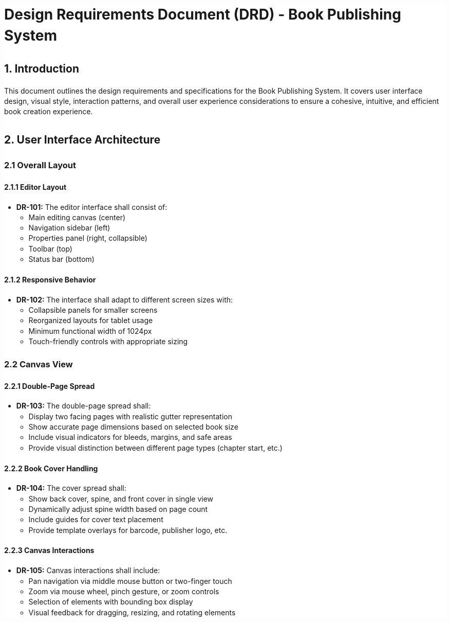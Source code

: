 # Design Requirements Document (DRD) - Book Publishing System

## 1. Introduction

This document outlines the design requirements and specifications for the Book Publishing System. It covers user interface design, visual style, interaction patterns, and overall user experience considerations to ensure a cohesive, intuitive, and efficient book creation experience.

## 2. User Interface Architecture

### 2.1 Overall Layout

#### 2.1.1 Editor Layout
- **DR-101:** The editor interface shall consist of:
  - Main editing canvas (center)
  - Navigation sidebar (left)
  - Properties panel (right, collapsible)
  - Toolbar (top)
  - Status bar (bottom)

#### 2.1.2 Responsive Behavior
- **DR-102:** The interface shall adapt to different screen sizes with:
  - Collapsible panels for smaller screens
  - Reorganized layouts for tablet usage
  - Minimum functional width of 1024px
  - Touch-friendly controls with appropriate sizing

### 2.2 Canvas View

#### 2.2.1 Double-Page Spread
- **DR-103:** The double-page spread shall:
  - Display two facing pages with realistic gutter representation
  - Show accurate page dimensions based on selected book size
  - Include visual indicators for bleeds, margins, and safe areas
  - Provide visual distinction between different page types (chapter start, etc.)

#### 2.2.2 Book Cover Handling
- **DR-104:** The cover spread shall:
  - Show back cover, spine, and front cover in single view
  - Dynamically adjust spine width based on page count
  - Include guides for cover text placement
  - Provide template overlays for barcode, publisher logo, etc.

#### 2.2.3 Canvas Interactions
- **DR-105:** Canvas interactions shall include:
  - Pan navigation via middle mouse button or two-finger touch
  - Zoom via mouse wheel, pinch gesture, or zoom controls
  - Selection of elements with bounding box display
  - Visual feedback for dragging, resizing, and rotating elements
